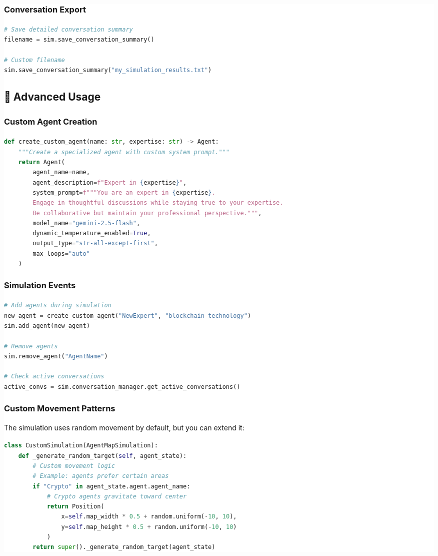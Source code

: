 ### Conversation Export
```python
# Save detailed conversation summary
filename = sim.save_conversation_summary()

# Custom filename
sim.save_conversation_summary("my_simulation_results.txt")
```

## 🔧 Advanced Usage

### Custom Agent Creation

```python
def create_custom_agent(name: str, expertise: str) -> Agent:
    """Create a specialized agent with custom system prompt."""
    return Agent(
        agent_name=name,
        agent_description=f"Expert in {expertise}",
        system_prompt=f"""You are an expert in {expertise}.
        Engage in thoughtful discussions while staying true to your expertise.
        Be collaborative but maintain your professional perspective.""",
        model_name="gemini-2.5-flash",
        dynamic_temperature_enabled=True,
        output_type="str-all-except-first",
        max_loops="auto"
    )
```

### Simulation Events

```python
# Add agents during simulation
new_agent = create_custom_agent("NewExpert", "blockchain technology")
sim.add_agent(new_agent)

# Remove agents
sim.remove_agent("AgentName")

# Check active conversations
active_convs = sim.conversation_manager.get_active_conversations()
```

### Custom Movement Patterns

The simulation uses random movement by default, but you can extend it:

```python
class CustomSimulation(AgentMapSimulation):
    def _generate_random_target(self, agent_state):
        # Custom movement logic
        # Example: agents prefer certain areas
        if "Crypto" in agent_state.agent.agent_name:
            # Crypto agents gravitate toward center
            return Position(
                x=self.map_width * 0.5 + random.uniform(-10, 10),
                y=self.map_height * 0.5 + random.uniform(-10, 10)
            )
        return super()._generate_random_target(agent_state)
```

